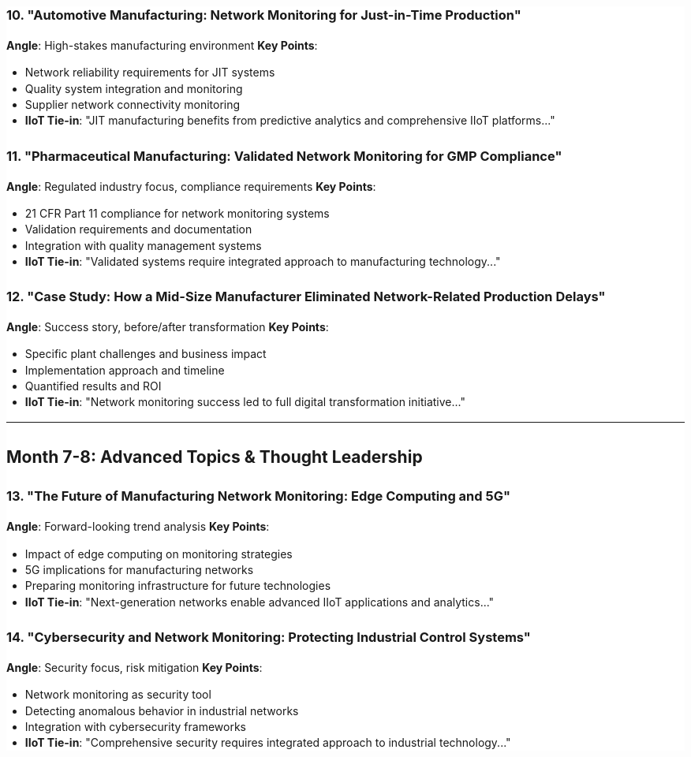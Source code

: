 ### 10. "Automotive Manufacturing: Network Monitoring for Just-in-Time Production"
**Angle**: High-stakes manufacturing environment
**Key Points**:
- Network reliability requirements for JIT systems
- Quality system integration and monitoring
- Supplier network connectivity monitoring
- **IIoT Tie-in**: "JIT manufacturing benefits from predictive analytics and comprehensive IIoT platforms..."

### 11. "Pharmaceutical Manufacturing: Validated Network Monitoring for GMP Compliance"
**Angle**: Regulated industry focus, compliance requirements
**Key Points**:
- 21 CFR Part 11 compliance for network monitoring systems
- Validation requirements and documentation
- Integration with quality management systems
- **IIoT Tie-in**: "Validated systems require integrated approach to manufacturing technology..."

### 12. "Case Study: How a Mid-Size Manufacturer Eliminated Network-Related Production Delays"
**Angle**: Success story, before/after transformation
**Key Points**:
- Specific plant challenges and business impact
- Implementation approach and timeline
- Quantified results and ROI
- **IIoT Tie-in**: "Network monitoring success led to full digital transformation initiative..."

---

## Month 7-8: Advanced Topics & Thought Leadership

### 13. "The Future of Manufacturing Network Monitoring: Edge Computing and 5G"
**Angle**: Forward-looking trend analysis
**Key Points**:
- Impact of edge computing on monitoring strategies
- 5G implications for manufacturing networks
- Preparing monitoring infrastructure for future technologies
- **IIoT Tie-in**: "Next-generation networks enable advanced IIoT applications and analytics..."

### 14. "Cybersecurity and Network Monitoring: Protecting Industrial Control Systems"
**Angle**: Security focus, risk mitigation
**Key Points**:
- Network monitoring as security tool
- Detecting anomalous behavior in industrial networks
- Integration with cybersecurity frameworks
- **IIoT Tie-in**: "Comprehensive security requires integrated approach to industrial technology..."
